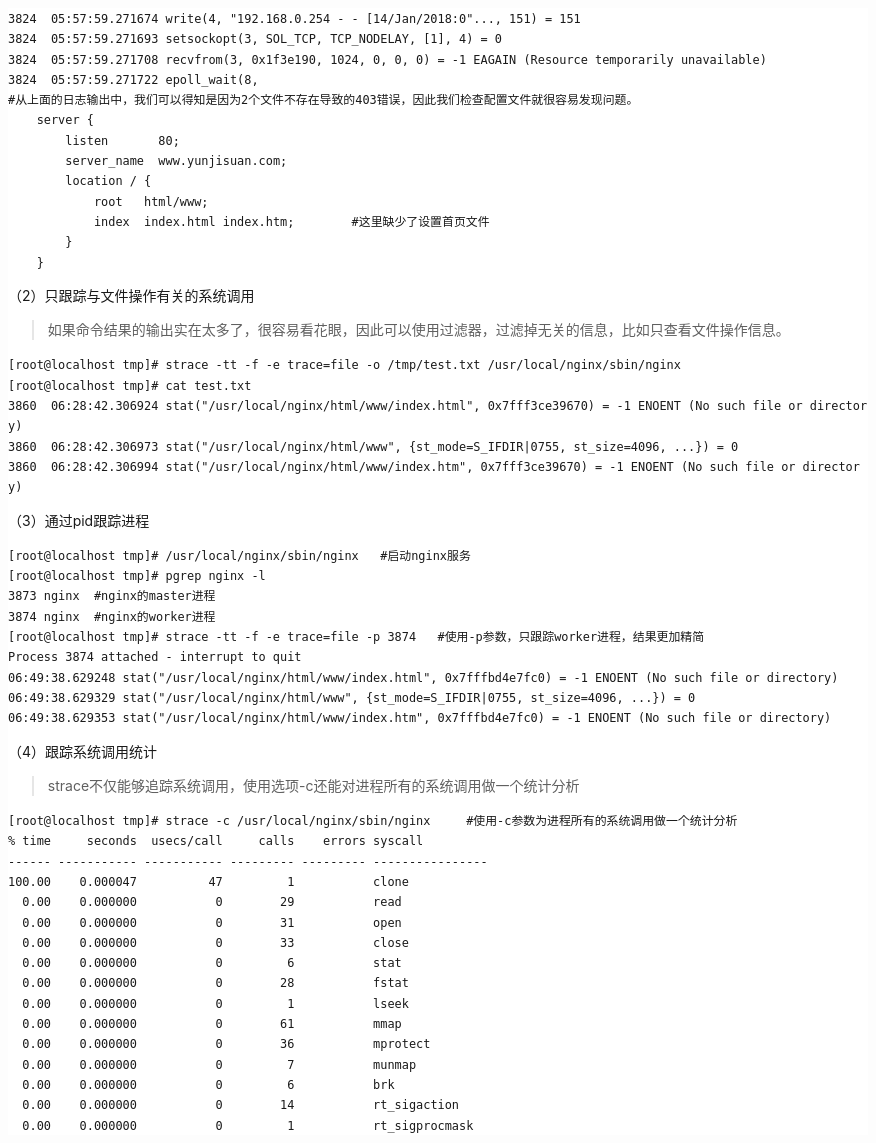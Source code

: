 ```
3824  05:57:59.271674 write(4, "192.168.0.254 - - [14/Jan/2018:0"..., 151) = 151
3824  05:57:59.271693 setsockopt(3, SOL_TCP, TCP_NODELAY, [1], 4) = 0
3824  05:57:59.271708 recvfrom(3, 0x1f3e190, 1024, 0, 0, 0) = -1 EAGAIN (Resource temporarily unavailable)
3824  05:57:59.271722 epoll_wait(8, 
#从上面的日志输出中，我们可以得知是因为2个文件不存在导致的403错误，因此我们检查配置文件就很容易发现问题。
    server {
        listen       80;
        server_name  www.yunjisuan.com;
        location / {
            root   html/www;
            index  index.html index.htm;        #这里缺少了设置首页文件
        }
    }
```

（2）只跟踪与文件操作有关的系统调用

> 如果命令结果的输出实在太多了，很容易看花眼，因此可以使用过滤器，过滤掉无关的信息，比如只查看文件操作信息。

```
[root@localhost tmp]# strace -tt -f -e trace=file -o /tmp/test.txt /usr/local/nginx/sbin/nginx
[root@localhost tmp]# cat test.txt 
3860  06:28:42.306924 stat("/usr/local/nginx/html/www/index.html", 0x7fff3ce39670) = -1 ENOENT (No such file or directory)
3860  06:28:42.306973 stat("/usr/local/nginx/html/www", {st_mode=S_IFDIR|0755, st_size=4096, ...}) = 0
3860  06:28:42.306994 stat("/usr/local/nginx/html/www/index.htm", 0x7fff3ce39670) = -1 ENOENT (No such file or directory)
```

（3）通过pid跟踪进程

```
[root@localhost tmp]# /usr/local/nginx/sbin/nginx   #启动nginx服务
[root@localhost tmp]# pgrep nginx -l
3873 nginx  #nginx的master进程
3874 nginx  #nginx的worker进程
[root@localhost tmp]# strace -tt -f -e trace=file -p 3874   #使用-p参数，只跟踪worker进程，结果更加精简
Process 3874 attached - interrupt to quit
06:49:38.629248 stat("/usr/local/nginx/html/www/index.html", 0x7fffbd4e7fc0) = -1 ENOENT (No such file or directory)
06:49:38.629329 stat("/usr/local/nginx/html/www", {st_mode=S_IFDIR|0755, st_size=4096, ...}) = 0
06:49:38.629353 stat("/usr/local/nginx/html/www/index.htm", 0x7fffbd4e7fc0) = -1 ENOENT (No such file or directory)
```

（4）跟踪系统调用统计

> strace不仅能够追踪系统调用，使用选项-c还能对进程所有的系统调用做一个统计分析

```
[root@localhost tmp]# strace -c /usr/local/nginx/sbin/nginx     #使用-c参数为进程所有的系统调用做一个统计分析
% time     seconds  usecs/call     calls    errors syscall
------ ----------- ----------- --------- --------- ----------------
100.00    0.000047          47         1           clone
  0.00    0.000000           0        29           read
  0.00    0.000000           0        31           open
  0.00    0.000000           0        33           close
  0.00    0.000000           0         6           stat
  0.00    0.000000           0        28           fstat
  0.00    0.000000           0         1           lseek
  0.00    0.000000           0        61           mmap
  0.00    0.000000           0        36           mprotect
  0.00    0.000000           0         7           munmap
  0.00    0.000000           0         6           brk
  0.00    0.000000           0        14           rt_sigaction
  0.00    0.000000           0         1           rt_sigprocmask
```